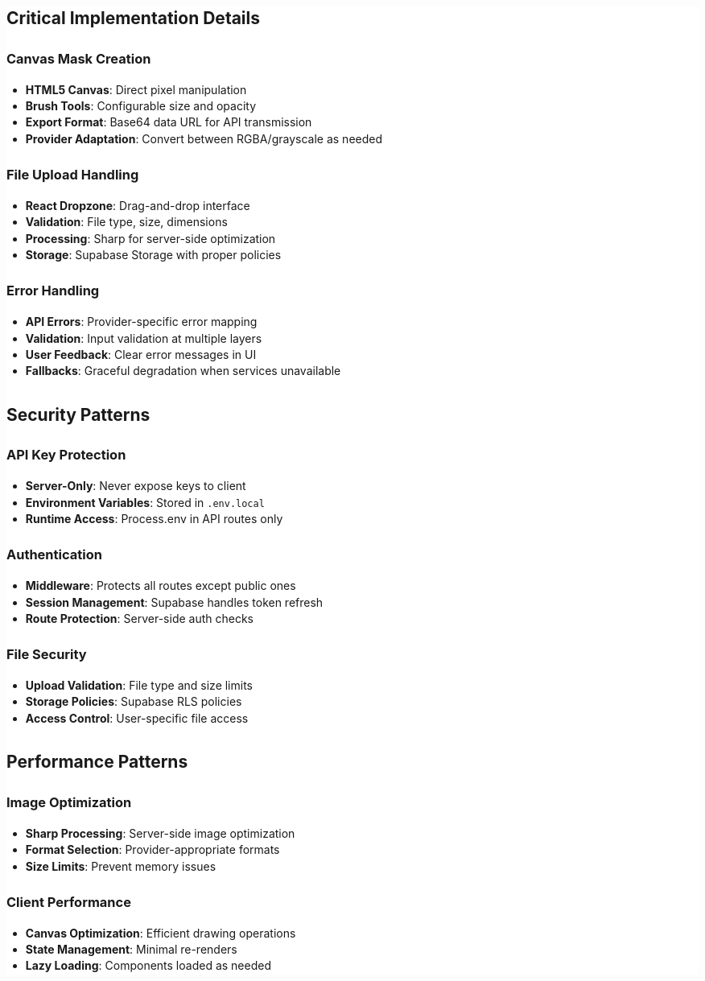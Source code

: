 ## Critical Implementation Details

### Canvas Mask Creation
- **HTML5 Canvas**: Direct pixel manipulation
- **Brush Tools**: Configurable size and opacity
- **Export Format**: Base64 data URL for API transmission
- **Provider Adaptation**: Convert between RGBA/grayscale as needed

### File Upload Handling
- **React Dropzone**: Drag-and-drop interface
- **Validation**: File type, size, dimensions
- **Processing**: Sharp for server-side optimization
- **Storage**: Supabase Storage with proper policies

### Error Handling
- **API Errors**: Provider-specific error mapping
- **Validation**: Input validation at multiple layers
- **User Feedback**: Clear error messages in UI
- **Fallbacks**: Graceful degradation when services unavailable

## Security Patterns

### API Key Protection
- **Server-Only**: Never expose keys to client
- **Environment Variables**: Stored in `.env.local`
- **Runtime Access**: Process.env in API routes only

### Authentication
- **Middleware**: Protects all routes except public ones
- **Session Management**: Supabase handles token refresh
- **Route Protection**: Server-side auth checks

### File Security
- **Upload Validation**: File type and size limits
- **Storage Policies**: Supabase RLS policies
- **Access Control**: User-specific file access

## Performance Patterns

### Image Optimization
- **Sharp Processing**: Server-side image optimization
- **Format Selection**: Provider-appropriate formats
- **Size Limits**: Prevent memory issues

### Client Performance
- **Canvas Optimization**: Efficient drawing operations
- **State Management**: Minimal re-renders
- **Lazy Loading**: Components loaded as needed
